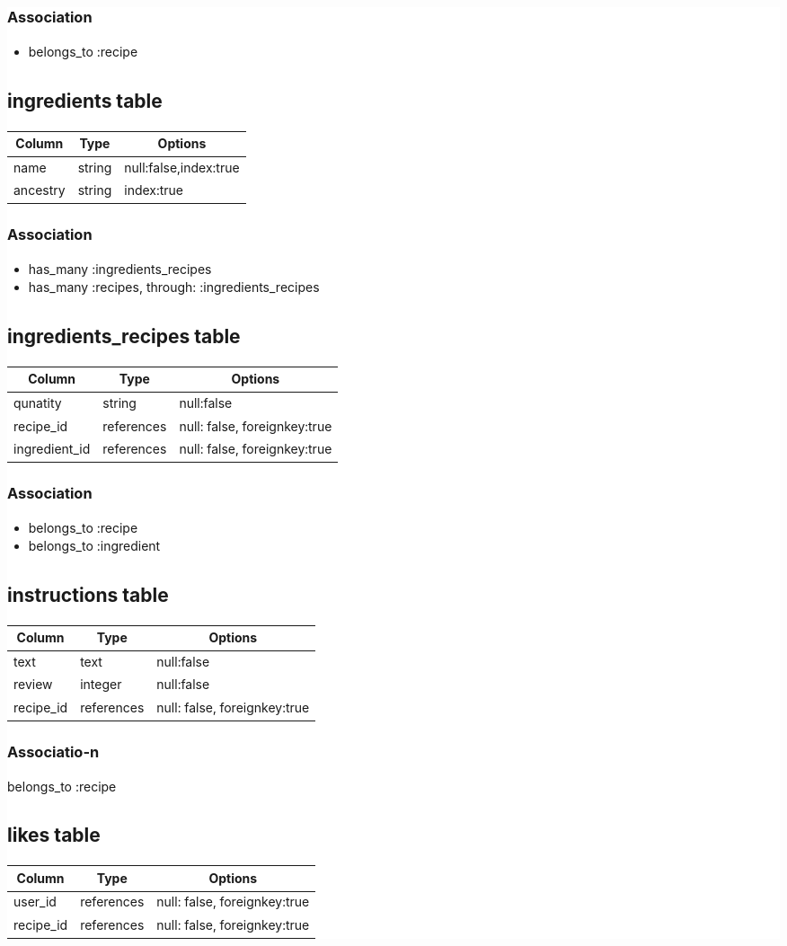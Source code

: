 ### Association
-  belongs_to :recipe


## ingredients table
|Column|Type|Options|
|------|----|-------|
|name|string|null:false,index:true|
|ancestry|string|index:true|

### Association
-  has_many :ingredients_recipes
-  has_many :recipes, through: :ingredients_recipes

## ingredients_recipes table
|Column|Type|Options|
|------|----|-------|
|qunatity|string|null:false|
|recipe_id|references|null: false, foreignkey:true|
|ingredient_id|references|null: false, foreignkey:true|

### Association
-  belongs_to :recipe
-  belongs_to :ingredient

## instructions table
|Column|Type|Options|
|------|----|-------|
|text|text|null:false|
|review|integer|null:false|
|recipe_id|references|null: false, foreignkey:true|

### Associatio-n
belongs_to :recipe


## likes table
|Column|Type|Options|
|------|----|-------|
|user_id|references|null: false, foreignkey:true|
|recipe_id|references|null: false, foreignkey:true|
